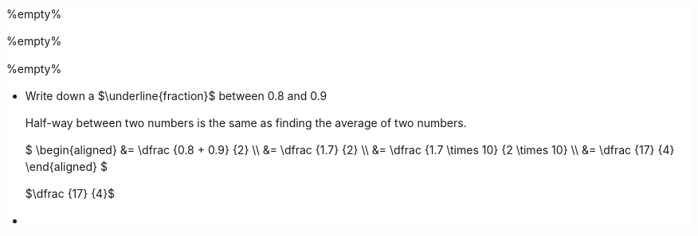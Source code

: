 %empty%

</div>
<div class='workings'>
<div class='working'>

%empty%

</div>
</div>
<div class='answers'>
<div class='answer'>

%empty%

</div>
</div>
<ul class='subquestion TODO'>
<li>
<div class='question_envelope rag_red subquestion'>
<div class='topics'>
<ul>
</ul>
</div>
<div class='question subquestion'>

Write down a $\underline{fraction}$ between $0.8$ and $0.9$

</div>
<div class='workings'>
<div class='working'>

Half-way between two numbers is the same as finding the average of two numbers.

$
\begin{aligned}
&= \dfrac {0.8 + 0.9} {2} \\\\
&= \dfrac {1.7} {2} \\\\
&= \dfrac {1.7 \times 10} {2 \times 10} \\\\
&= \dfrac {17} {4}
\end{aligned}
$

</div>
</div>
<div class='answers'>
<div class='answer'>

$\dfrac {17} {4}$

</div>
</div>

</div>
</li>
<li>
<div class='question_envelope rag_red subquestion'>
<div class='topics'>
<ul>
</ul>
</div>
<div class='question subquestion'>

